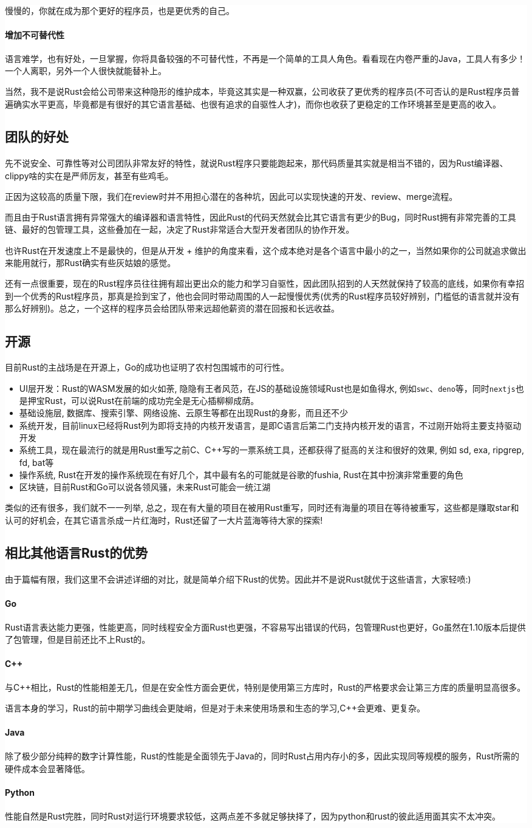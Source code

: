 慢慢的，你就在成为那个更好的程序员，也是更优秀的自己。

#### 增加不可替代性
语言难学，也有好处，一旦掌握，你将具备较强的不可替代性，不再是一个简单的工具人角色。看看现在内卷严重的Java，工具人有多少！一个人离职，另外一个人很快就能替补上。

当然，我不是说Rust会给公司带来这种隐形的维护成本，毕竟这其实是一种双赢，公司收获了更优秀的程序员(不可否认的是Rust程序员普遍确实水平更高，毕竟都是有很好的其它语言基础、也很有追求的自驱性人才)，而你也收获了更稳定的工作环境甚至是更高的收入。

## 团队的好处
先不说安全、可靠性等对公司团队非常友好的特性，就说Rust程序只要能跑起来，那代码质量其实就是相当不错的，因为Rust编译器、clippy啥的实在是严师厉友，甚至有些鸡毛。

正因为这较高的质量下限，我们在review时并不用担心潜在的各种坑，因此可以实现快速的开发、review、merge流程。

而且由于Rust语言拥有异常强大的编译器和语言特性，因此Rust的代码天然就会比其它语言有更少的Bug，同时Rust拥有非常完善的工具链、最好的包管理工具，这些叠加在一起，决定了Rust非常适合大型开发者团队的协作开发。

也许Rust在开发速度上不是最快的，但是从开发 + 维护的角度来看，这个成本绝对是各个语言中最小的之一，当然如果你的公司就追求做出来能用就行，那Rust确实有些灰姑娘的感觉。

还有一点很重要，现在的Rust程序员往往拥有超出更出众的能力和学习自驱性，因此团队招到的人天然就保持了较高的底线，如果你有幸招到一个优秀的Rust程序员，那真是捡到宝了，他也会同时带动周围的人一起慢慢优秀(优秀的Rust程序员较好辨别，门槛低的语言就并没有那么好辨别)。总之，一个这样的程序员会给团队带来远超他薪资的潜在回报和长远收益。

## 开源
目前Rust的主战场是在开源上，Go的成功也证明了农村包围城市的可行性。

- UI层开发：Rust的WASM发展的如火如荼, 隐隐有王者风范，在JS的基础设施领域Rust也是如鱼得水, 例如`swc`、`deno`等，同时`nextjs`也是押宝Rust，可以说Rust在前端的成功完全是无心插柳柳成荫。
- 基础设施层, 数据库、搜索引擎、网络设施、云原生等都在出现Rust的身影，而且还不少
- 系统开发，目前linux已经将Rust列为即将支持的内核开发语言，是即C语言后第二门支持内核开发的语言，不过刚开始将主要支持驱动开发
- 系统工具，现在最流行的就是用Rust重写之前C、C++写的一票系统工具，还都获得了挺高的关注和很好的效果, 例如 sd, exa, ripgrep, fd, bat等
- 操作系统, Rust在开发的操作系统现在有好几个，其中最有名的可能就是谷歌的fushia, Rust在其中扮演非常重要的角色
- 区块链，目前Rust和Go可以说各领风骚，未来Rust可能会一统江湖

类似的还有很多，我们就不一一列举, 总之，现在有大量的项目在被用Rust重写，同时还有海量的项目在等待被重写，这些都是赚取star和认可的好机会，在其它语言杀成一片红海时，Rust还留了一大片蓝海等待大家的探索!



## 相比其他语言Rust的优势
由于篇幅有限，我们这里不会讲述详细的对比，就是简单介绍下Rust的优势。因此并不是说Rust就优于这些语言，大家轻喷:)

#### Go
Rust语言表达能力更强，性能更高，同时线程安全方面Rust也更强，不容易写出错误的代码，包管理Rust也更好，Go虽然在1.10版本后提供了包管理，但是目前还比不上Rust的。

#### C++
与C++相比，Rust的性能相差无几，但是在安全性方面会更优，特别是使用第三方库时，Rust的严格要求会让第三方库的质量明显高很多。

语言本身的学习，Rust的前中期学习曲线会更陡峭，但是对于未来使用场景和生态的学习,C++会更难、更复杂。

#### Java
除了极少部分纯粹的数字计算性能，Rust的性能是全面领先于Java的，同时Rust占用内存小的多，因此实现同等规模的服务，Rust所需的硬件成本会显著降低。

#### Python
性能自然是Rust完胜，同时Rust对运行环境要求较低，这两点差不多就足够抉择了，因为python和rust的彼此适用面其实不太冲突。
